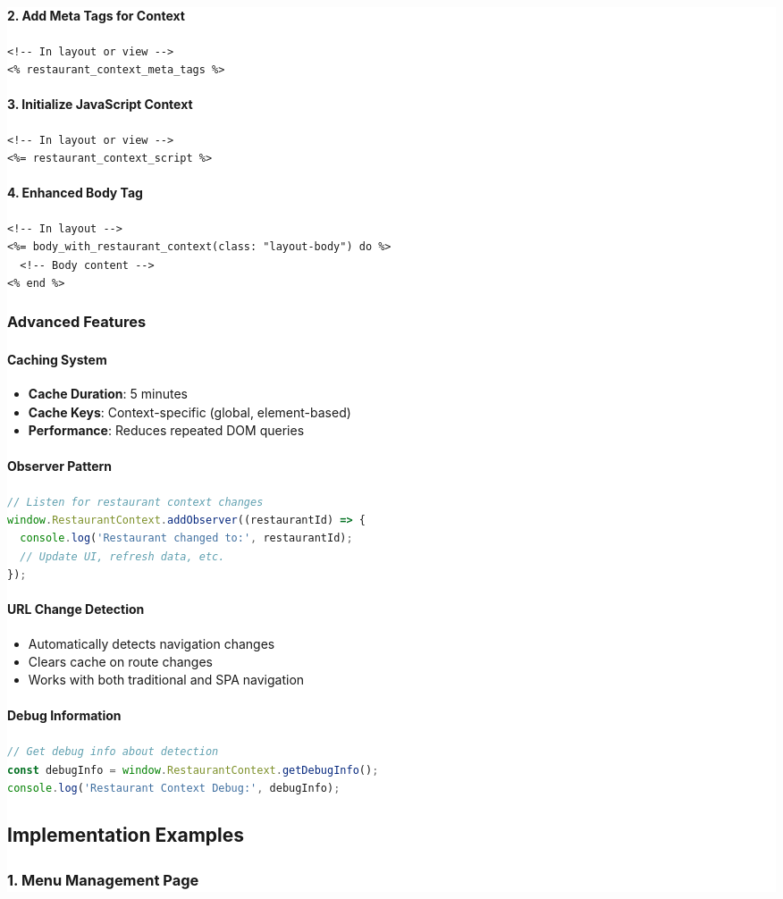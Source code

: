 #### 2. Add Meta Tags for Context

```erb
<!-- In layout or view -->
<% restaurant_context_meta_tags %>
```

#### 3. Initialize JavaScript Context

```erb
<!-- In layout or view -->
<%= restaurant_context_script %>
```

#### 4. Enhanced Body Tag

```erb
<!-- In layout -->
<%= body_with_restaurant_context(class: "layout-body") do %>
  <!-- Body content -->
<% end %>
```

### Advanced Features

#### Caching System
- **Cache Duration**: 5 minutes
- **Cache Keys**: Context-specific (global, element-based)
- **Performance**: Reduces repeated DOM queries

#### Observer Pattern
```javascript
// Listen for restaurant context changes
window.RestaurantContext.addObserver((restaurantId) => {
  console.log('Restaurant changed to:', restaurantId);
  // Update UI, refresh data, etc.
});
```

#### URL Change Detection
- Automatically detects navigation changes
- Clears cache on route changes
- Works with both traditional and SPA navigation

#### Debug Information
```javascript
// Get debug info about detection
const debugInfo = window.RestaurantContext.getDebugInfo();
console.log('Restaurant Context Debug:', debugInfo);
```

## Implementation Examples

### 1. Menu Management Page
